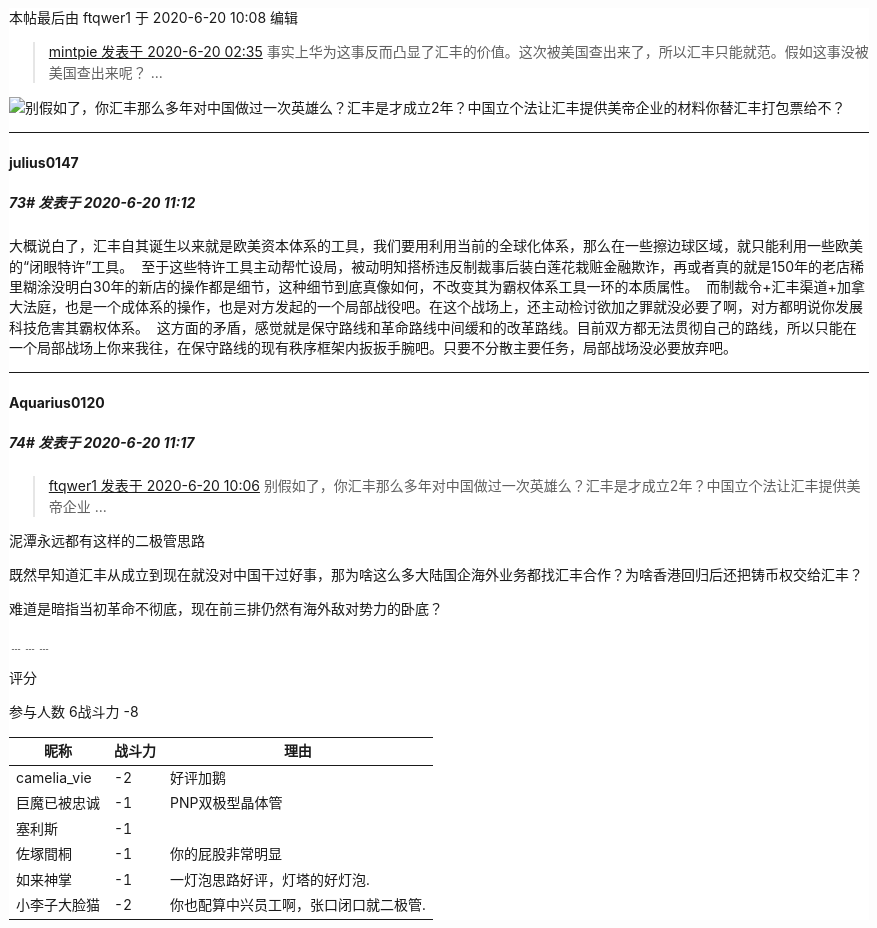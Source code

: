  本帖最后由 ftqwer1 于 2020-6-20 10:08 编辑 
<blockquote><a href="httphttps://bbs.saraba1st.com/2b/forum.php?mod=redirect&amp;goto=findpost&amp;pid=47871220&amp;ptid=1942781" target="_blank">mintpie 发表于 2020-6-20 02:35</a>
事实上华为这事反而凸显了汇丰的价值。这次被美国查出来了，所以汇丰只能就范。假如这事没被美国查出来呢？ ...</blockquote>
<img src="https://static.saraba1st.com/image/smiley/face2017/048.png" referrerpolicy="no-referrer">别假如了，你汇丰那么多年对中国做过一次英雄么？汇丰是才成立2年？中国立个法让汇丰提供美帝企业的材料你替汇丰打包票给不？







-----

####  julius0147  
##### 73#       发表于 2020-6-20 11:12




大概说白了，汇丰自其诞生以来就是欧美资本体系的工具，我们要用利用当前的全球化体系，那么在一些擦边球区域，就只能利用一些欧美的“闭眼特许”工具。  至于这些特许工具主动帮忙设局，被动明知搭桥违反制裁事后装白莲花栽赃金融欺诈，再或者真的就是150年的老店稀里糊涂没明白30年的新店的操作都是细节，这种细节到底真像如何，不改变其为霸权体系工具一环的本质属性。  而制裁令+汇丰渠道+加拿大法庭，也是一个成体系的操作，也是对方发起的一个局部战役吧。在这个战场上，还主动检讨欲加之罪就没必要了啊，对方都明说你发展科技危害其霸权体系。  这方面的矛盾，感觉就是保守路线和革命路线中间缓和的改革路线。目前双方都无法贯彻自己的路线，所以只能在一个局部战场上你来我往，在保守路线的现有秩序框架内扳扳手腕吧。只要不分散主要任务，局部战场没必要放弃吧。







-----

####  Aquarius0120  
##### 74#       发表于 2020-6-20 11:17



<blockquote><a href="httphttps://bbs.saraba1st.com/2b/forum.php?mod=redirect&amp;goto=findpost&amp;pid=47872820&amp;ptid=1942781" target="_blank">ftqwer1 发表于 2020-6-20 10:06</a>
别假如了，你汇丰那么多年对中国做过一次英雄么？汇丰是才成立2年？中国立个法让汇丰提供美帝企业 ...</blockquote>
泥潭永远都有这样的二极管思路

既然早知道汇丰从成立到现在就没对中国干过好事，那为啥这么多大陆国企海外业务都找汇丰合作？为啥香港回归后还把铸币权交给汇丰？

难道是暗指当初革命不彻底，现在前三排仍然有海外敌对势力的卧底？



﹍﹍﹍

评分





 参与人数 6战斗力 -8

|昵称|战斗力|理由|
|----|---|---|
| camelia_vie|-2|好评加鹅|
| 巨魔已被忠诚|-1|PNP双极型晶体管|
| 塞利斯|-1||
| 佐塚間桐|-1|你的屁股非常明显|
| 如来神掌|-1|一灯泡思路好评，灯塔的好灯泡.|
| 小李子大脸猫|-2|你也配算中兴员工啊，张口闭口就二极管.|
